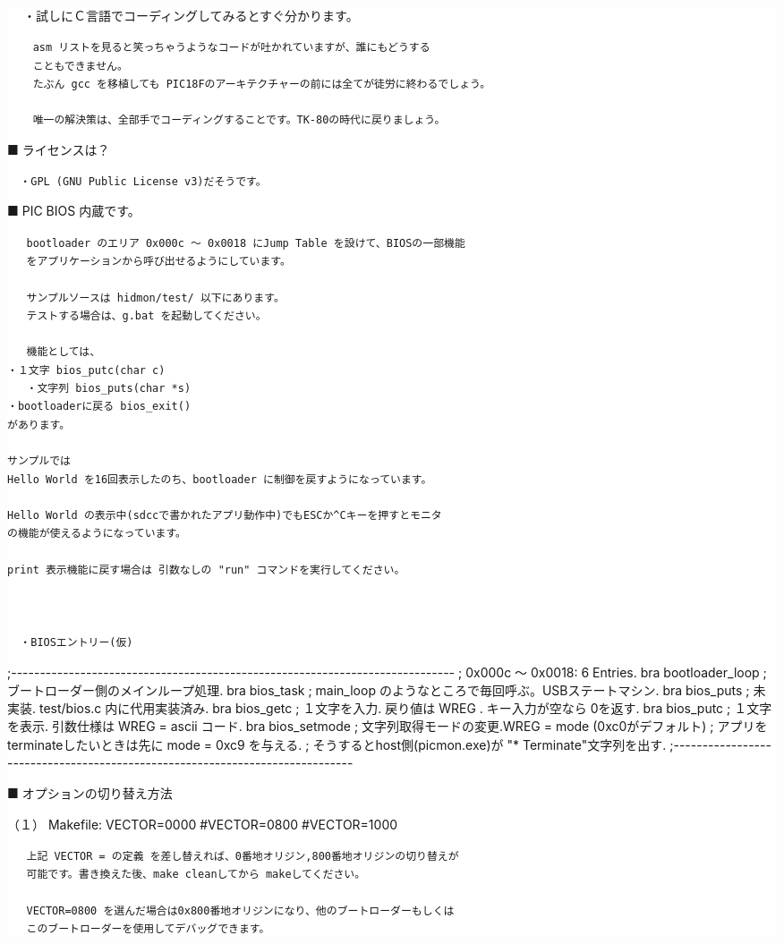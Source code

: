 　 ・試しにＣ言語でコーディングしてみるとすぐ分かります。

	    asm リストを見ると笑っちゃうようなコードが吐かれていますが、誰にもどうする
	    こともできません。 
	    たぶん gcc を移植しても PIC18Fのアーキテクチャーの前には全てが徒労に終わるでしょう。

	    唯一の解決策は、全部手でコーディングすることです。TK-80の時代に戻りましょう。


■ ライセンスは？

	  ・GPL (GNU Public License v3)だそうです。

■ PIC BIOS 内蔵です。

	   bootloader のエリア 0x000c 〜 0x0018 にJump Table を設けて、BIOSの一部機能
	   をアプリケーションから呼び出せるようにしています。
	   
	   サンプルソースは hidmon/test/ 以下にあります。
	   テストする場合は、g.bat を起動してください。
	   
	   機能としては、
	・１文字 bios_putc(char c)
	   ・文字列 bios_puts(char *s) 
	・bootloaderに戻る bios_exit()
	があります。
	
	サンプルでは
	Hello World を16回表示したのち、bootloader に制御を戻すようになっています。
	
	Hello World の表示中(sdccで書かれたアプリ動作中)でもESCか^Cキーを押すとモニタ
	の機能が使えるようになっています。
	
	print 表示機能に戻す場合は 引数なしの "run" コマンドを実行してください。
	


	  ・BIOSエントリー(仮)
;-----------------------------------------------------------------------------
;	0x000c 〜 0x0018:	6 Entries.
	bra		bootloader_loop	; ブートローダー側のメインループ処理.
	bra		bios_task  ; main_loop のようなところで毎回呼ぶ。USBステートマシン.
	bra		bios_puts  ; 未実装.  test/bios.c 内に代用実装済み.
	bra		bios_getc  ; １文字を入力. 戻り値は WREG . キー入力が空なら 0を返す.
	bra		bios_putc  ; １文字を表示. 引数仕様は WREG = ascii コード.
	bra		bios_setmode ; 文字列取得モードの変更.WREG = mode (0xc0がデフォルト)
	                        ; アプリを terminateしたいときは先に mode = 0xc9 を与える.
						 ; そうするとhost側(picmon.exe)が "* Terminate"文字列を出す.
;-----------------------------------------------------------------------------


■ オプションの切り替え方法

（１）    Makefile:
	   VECTOR=0000
	   #VECTOR=0800
	   #VECTOR=1000

	   上記 VECTOR = の定義 を差し替えれば、0番地オリジン,800番地オリジンの切り替えが
	   可能です。書き換えた後、make cleanしてから makeしてください。

	   VECTOR=0800 を選んだ場合は0x800番地オリジンになり、他のブートローダーもしくは
	   このブートローダーを使用してデバッグできます。



